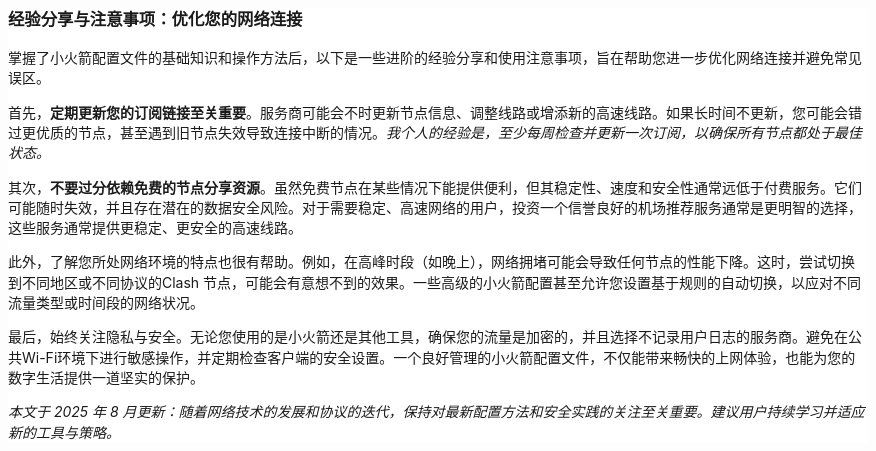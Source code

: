 <h3>经验分享与注意事项：优化您的网络连接</h3>

<p>掌握了小火箭配置文件的基础知识和操作方法后，以下是一些进阶的经验分享和使用注意事项，旨在帮助您进一步优化网络连接并避免常见误区。</p>

<p>首先，<strong>定期更新您的订阅链接至关重要</strong>。服务商可能会不时更新节点信息、调整线路或增添新的高速线路。如果长时间不更新，您可能会错过更优质的节点，甚至遇到旧节点失效导致连接中断的情况。<em>我个人的经验是，至少每周检查并更新一次订阅，以确保所有节点都处于最佳状态。</em></p>

<p>其次，<strong>不要过分依赖免费的节点分享资源</strong>。虽然免费节点在某些情况下能提供便利，但其稳定性、速度和安全性通常远低于付费服务。它们可能随时失效，并且存在潜在的数据安全风险。对于需要稳定、高速网络的用户，投资一个信誉良好的机场推荐服务通常是更明智的选择，这些服务通常提供更稳定、更安全的高速线路。</p>

<p>此外，了解您所处网络环境的特点也很有帮助。例如，在高峰时段（如晚上），网络拥堵可能会导致任何节点的性能下降。这时，尝试切换到不同地区或不同协议的Clash 节点，可能会有意想不到的效果。一些高级的小火箭配置甚至允许您设置基于规则的自动切换，以应对不同流量类型或时间段的网络状况。</p>

<p>最后，始终关注隐私与安全。无论您使用的是小火箭还是其他工具，确保您的流量是加密的，并且选择不记录用户日志的服务商。避免在公共Wi-Fi环境下进行敏感操作，并定期检查客户端的安全设置。一个良好管理的小火箭配置文件，不仅能带来畅快的上网体验，也能为您的数字生活提供一道坚实的保护。</p>

<p><em>本文于 2025 年 8 月更新：随着网络技术的发展和协议的迭代，保持对最新配置方法和安全实践的关注至关重要。建议用户持续学习并适应新的工具与策略。</em></p>